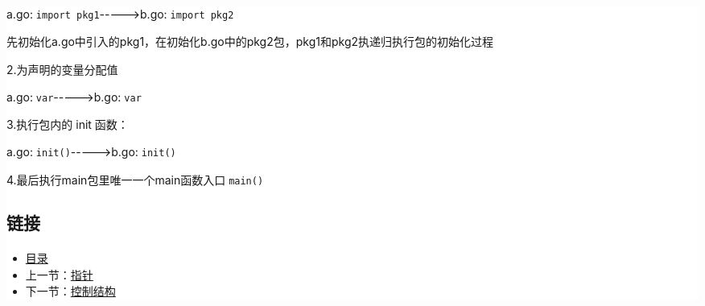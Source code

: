 a.go: ```import pkg1```----->b.go: ```import pkg2```

先初始化a.go中引入的pkg1，在初始化b.go中的pkg2包，pkg1和pkg2执递归执行包的初始化过程

2.为声明的变量分配值

a.go: ```var```----->b.go: ```var```

3.执行包内的 init 函数：

a.go: ```init()```----->b.go: ```init()```

4.最后执行main包里唯一一个main函数入口
```main()```


## 链接

- [目录](directory.md)
- 上一节：[指针](04.9.md)
- 下一节：[控制结构](05.0.md)
